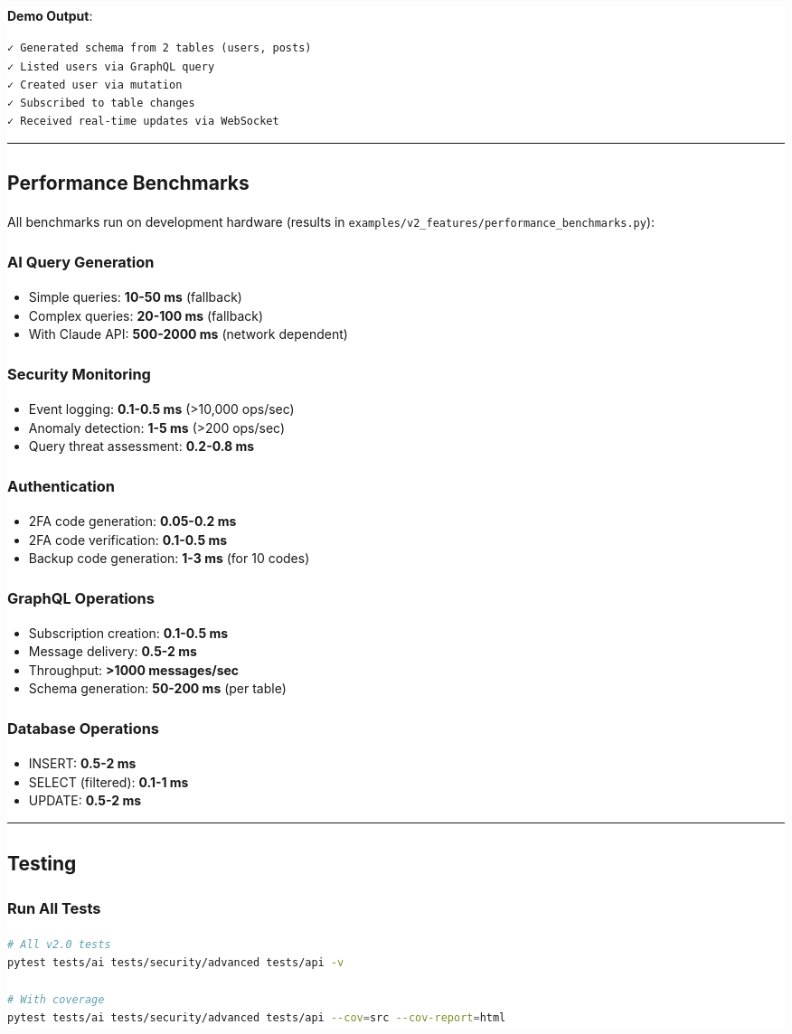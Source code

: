 **Demo Output**:
```
✓ Generated schema from 2 tables (users, posts)
✓ Listed users via GraphQL query
✓ Created user via mutation
✓ Subscribed to table changes
✓ Received real-time updates via WebSocket
```

---

## Performance Benchmarks

All benchmarks run on development hardware (results in `examples/v2_features/performance_benchmarks.py`):

### AI Query Generation
- Simple queries: **10-50 ms** (fallback)
- Complex queries: **20-100 ms** (fallback)
- With Claude API: **500-2000 ms** (network dependent)

### Security Monitoring
- Event logging: **0.1-0.5 ms** (>10,000 ops/sec)
- Anomaly detection: **1-5 ms** (>200 ops/sec)
- Query threat assessment: **0.2-0.8 ms**

### Authentication
- 2FA code generation: **0.05-0.2 ms**
- 2FA code verification: **0.1-0.5 ms**
- Backup code generation: **1-3 ms** (for 10 codes)

### GraphQL Operations
- Subscription creation: **0.1-0.5 ms**
- Message delivery: **0.5-2 ms**
- Throughput: **>1000 messages/sec**
- Schema generation: **50-200 ms** (per table)

### Database Operations
- INSERT: **0.5-2 ms**
- SELECT (filtered): **0.1-1 ms**
- UPDATE: **0.5-2 ms**

---

## Testing

### Run All Tests

```bash
# All v2.0 tests
pytest tests/ai tests/security/advanced tests/api -v

# With coverage
pytest tests/ai tests/security/advanced tests/api --cov=src --cov-report=html
```
